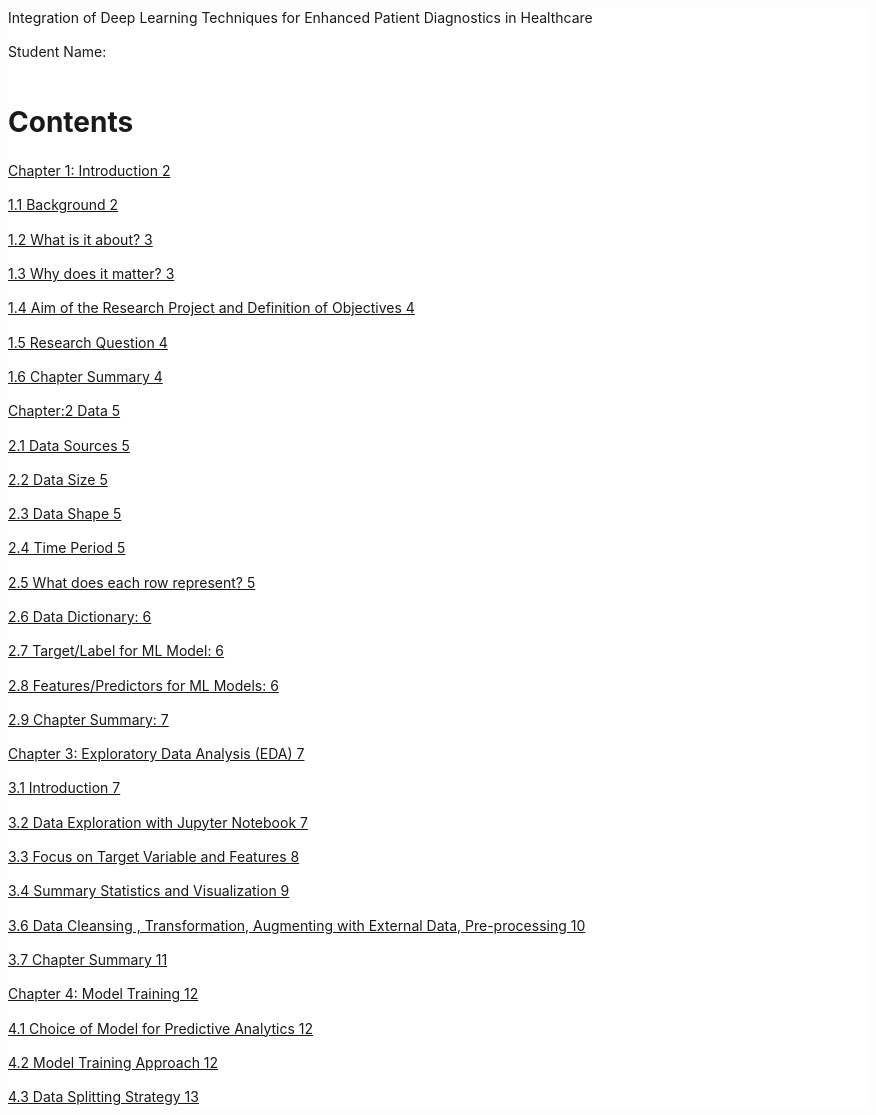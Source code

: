 ﻿
Integration of Deep Learning Techniques for Enhanced Patient Diagnostics in Healthcare

Student Name:


# **Contents**
[Chapter 1: Introduction	2](#_toc147983902)

[1.1 Background	2](#_toc147983903)

[1.2 What is it about?	3](#_toc147983904)

[1.3 Why does it matter?	3](#_toc147983905)

[1.4 Aim of the Research Project and Definition of Objectives	4](#_toc147983906)

[1.5 Research Question	4](#_toc147983907)

[1.6 Chapter Summary	4](#_toc147983908)

[Chapter:2 Data	5](#_toc147983909)

[2.1 Data Sources	5](#_toc147983910)

[2.2 Data Size	5](#_toc147983911)

[2.3 Data Shape	5](#_toc147983912)

[2.4 Time Period	5](#_toc147983913)

[2.5 What does each row represent?	5](#_toc147983914)

[2.6 Data Dictionary:	6](#_toc147983915)

[2.7 Target/Label for ML Model:	6](#_toc147983916)

[2.8 Features/Predictors for ML Models:	6](#_toc147983917)

[2.9 Chapter Summary:	7](#_toc147983918)

[Chapter 3: Exploratory Data Analysis (EDA)	7](#_toc147983919)

[3.1 Introduction	7](#_toc147983920)

[3.2 Data Exploration with Jupyter Notebook	7](#_toc147983921)

[3.3 Focus on Target Variable and Features	8](#_toc147983922)

[3.4 Summary Statistics and Visualization	9](#_toc147983923)

[3.6 Data Cleansing , Transformation, Augmenting with External Data, Pre-processing	10](#_toc147983924)

[3.7 Chapter Summary	11](#_toc147983925)

[Chapter 4:  Model Training	12](#_toc147983926)

[4.1 Choice of Model for Predictive Analytics	12](#_toc147983927)

[4.2 Model Training Approach	12](#_toc147983928)

[4.3 Data Splitting Strategy	13](#_toc147983929)
